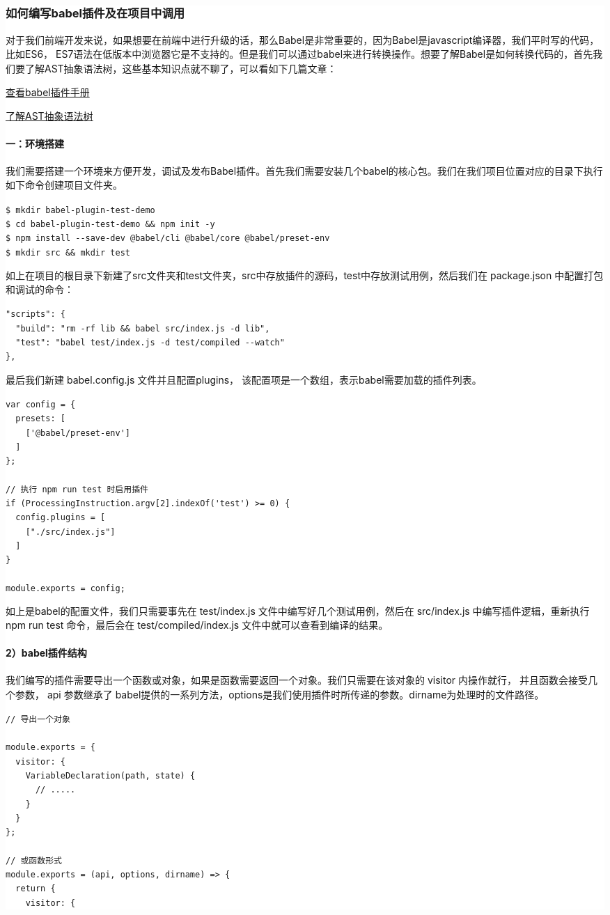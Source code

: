 
### 如何编写babel插件及在项目中调用

  对于我们前端开发来说，如果想要在前端中进行升级的话，那么Babel是非常重要的，因为Babel是javascript编译器，我们平时写的代码，比如ES6， ES7语法在低版本中浏览器它是不支持的。但是我们可以通过babel来进行转换操作。想要了解Babel是如何转换代码的，首先我们要了解AST抽象语法树，这些基本知识点就不聊了，可以看如下几篇文章：

<a href="https://github.com/jamiebuilds/babel-handbook/blob/master/translations/zh-Hans/plugin-handbook.md">查看babel插件手册</a>

<a href="https://github.com/kongzhi0707/front-end-learn/blob/master/babel/babelCode.md">了解AST抽象语法树</a>

#### 一：环境搭建

  我们需要搭建一个环境来方便开发，调试及发布Babel插件。首先我们需要安装几个babel的核心包。我们在我们项目位置对应的目录下执行如下命令创建项目文件夹。
```
$ mkdir babel-plugin-test-demo
$ cd babel-plugin-test-demo && npm init -y
$ npm install --save-dev @babel/cli @babel/core @babel/preset-env
$ mkdir src && mkdir test
```
  如上在项目的根目录下新建了src文件夹和test文件夹，src中存放插件的源码，test中存放测试用例，然后我们在 package.json 中配置打包和调试的命令：
```
"scripts": {
  "build": "rm -rf lib && babel src/index.js -d lib",
  "test": "babel test/index.js -d test/compiled --watch"
},
```
  最后我们新建 babel.config.js 文件并且配置plugins， 该配置项是一个数组，表示babel需要加载的插件列表。
```
var config = {
  presets: [
    ['@babel/preset-env']
  ]
};

// 执行 npm run test 时启用插件 
if (ProcessingInstruction.argv[2].indexOf('test') >= 0) { 
  config.plugins = [
    ["./src/index.js"]
  ]
}

module.exports = config;
```
  如上是babel的配置文件，我们只需要事先在 test/index.js 文件中编写好几个测试用例，然后在 src/index.js 中编写插件逻辑，重新执行 npm run test 命令，最后会在 test/compiled/index.js 文件中就可以查看到编译的结果。

#### 2）babel插件结构

  我们编写的插件需要导出一个函数或对象，如果是函数需要返回一个对象。我们只需要在该对象的 visitor 内操作就行， 并且函数会接受几个参数， api 参数继承了
  babel提供的一系列方法，options是我们使用插件时所传递的参数。dirname为处理时的文件路径。
```
// 导出一个对象

module.exports = {
  visitor: {
    VariableDeclaration(path, state) {
      // .....
    }
  }
};

// 或函数形式
module.exports = (api, options, dirname) => {
  return {
    visitor: {
```